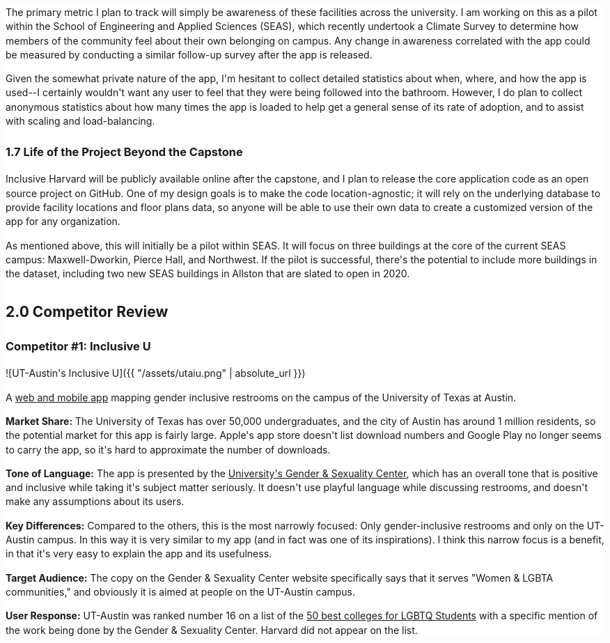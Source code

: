 The primary metric I plan to track will simply be awareness of these facilities across the university. I am working on this as a pilot within the School of Engineering and Applied Sciences (SEAS), which recently undertook a Climate Survey to determine how members of the community feel about their own belonging on campus. Any change in awareness correlated with the app could be measured by conducting a similar follow-up survey after the app is released.

Given the somewhat private nature of the app, I'm hesitant to collect detailed statistics about when, where, and how the app is used--I certainly wouldn't want any user to feel that they were being followed into the bathroom. However, I do plan to collect anonymous statistics about how many times the app is loaded to help get a general sense of its rate of adoption, and to assist with scaling and load-balancing.

### 1.7 Life of the Project Beyond the Capstone

Inclusive Harvard will be publicly available online after the capstone, and I plan to release the core application code as an open source project on GitHub. One of my design goals is to make the code location-agnostic; it will rely on the underlying database to provide facility locations and floor plans data, so anyone will be able to use their own data to create a customized version of the app for any organization.

As mentioned above, this will initially be a pilot within SEAS. It will focus on three buildings at the core of the current SEAS campus: Maxwell-Dworkin, Pierce Hall, and Northwest. If the pilot is successful, there's the potential to include more buildings in the dataset, including two new SEAS buildings in Allston that are slated to open in 2020.

## 2.0 Competitor Review

### Competitor #1: Inclusive U

![UT-Austin's Inclusive U]({{ "/assets/utaiu.png" | absolute_url }})

A [web and mobile app][utaiu] mapping gender inclusive restrooms on the campus of the University of Texas at Austin.

**Market Share:** The University of Texas has over 50,000 undergraduates, and the city of Austin has around 1 million residents, so the potential market for this app is fairly large. Apple's app store doesn't list download numbers and Google Play no longer seems to carry the app, so it's hard to approximate the number of downloads.

**Tone of Language:** The app is presented by the [University's Gender & Sexuality Center][utaugsc], which has an overall tone that is positive and inclusive while taking it's subject matter seriously. It doesn't use playful language while discussing restrooms, and doesn't make any assumptions about its users.

**Key Differences:** Compared to the others, this is the most narrowly focused: Only gender-inclusive restrooms and only on the UT-Austin campus. In this way it is very similar to my app (and in fact was one of its inspirations). I think this narrow focus is a benefit, in that it's very easy to explain the app and its usefulness.

**Target Audience:** The copy on the Gender & Sexuality Center website specifically says that it serves "Women & LGBTA communities," and obviously it is aimed at people on the UT-Austin campus.

**User Response:** UT-Austin was ranked number 16 on a list of the [50 best colleges for LGBTQ Students](https://www.collegechoice.net/rankings/best-lgbt-friendly-colleges-and-universities/) with a specific mention of the work being done by the Gender & Sexuality Center. Harvard did not appear on the list.


[huitdct]: https://security.harvard.edu/dct
[sos]: https://www.charmin.com/en-us/about-us/sitorsquat
[happ]: https://play.google.com/store/apps/details?id=edu.harvard.harvardmobile
[hmap]: https://map.harvard.edu
[hedu]: https://www.harvard.edu
[utaiu]: http://diversity.utexas.edu/genderandsexuality/gender-inclusive-restrooms/
[utaugsc]: http://diversity.utexas.edu/genderandsexuality/
[hlurc]: https://urc.library.harvard.edu/
[gpwa]: https://developers.google.com/web/progressive-web-apps/
[huptfib]: https://inclusionandbelongingtaskforce.harvard.edu/final-report
[nyrssb]: https://www.newyorker.com/news/news-desk/whos-afraid-of-same-sex-bathrooms